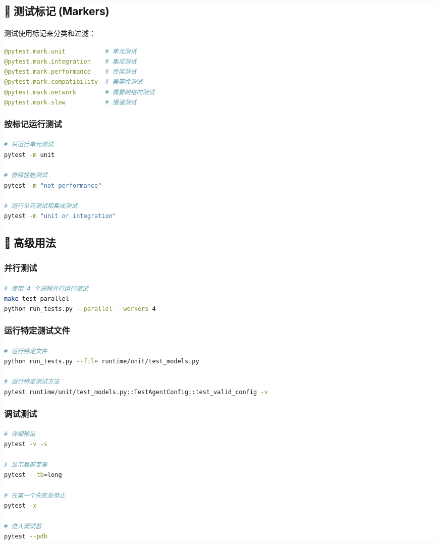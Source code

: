 ## 🎯 测试标记 (Markers)

测试使用标记来分类和过滤：

```python
@pytest.mark.unit           # 单元测试
@pytest.mark.integration    # 集成测试
@pytest.mark.performance    # 性能测试
@pytest.mark.compatibility  # 兼容性测试
@pytest.mark.network        # 需要网络的测试
@pytest.mark.slow           # 慢速测试
```

### 按标记运行测试

```bash
# 只运行单元测试
pytest -m unit

# 排除性能测试
pytest -m "not performance"

# 运行单元测试和集成测试
pytest -m "unit or integration"
```

## 🔧 高级用法

### 并行测试

```bash
# 使用 4 个进程并行运行测试
make test-parallel
python run_tests.py --parallel --workers 4
```

### 运行特定测试文件

```bash
# 运行特定文件
python run_tests.py --file runtime/unit/test_models.py

# 运行特定测试方法
pytest runtime/unit/test_models.py::TestAgentConfig::test_valid_config -v
```

### 调试测试

```bash
# 详细输出
pytest -v -s

# 显示局部变量
pytest --tb=long

# 在第一个失败处停止
pytest -x

# 进入调试器
pytest --pdb
```

